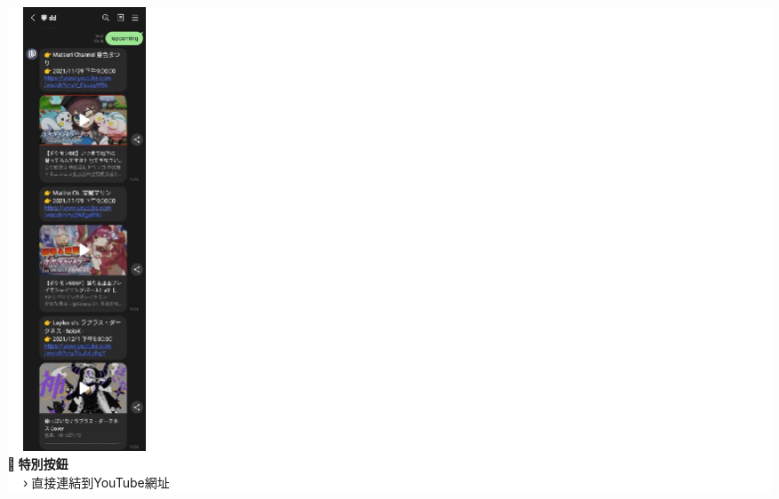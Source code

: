 &emsp; <img src="./pic/upcoming.jpg" height="500px">  
**:pushpin: 特別按鈕**  
&emsp;  › 直接連結到YouTube網址  
